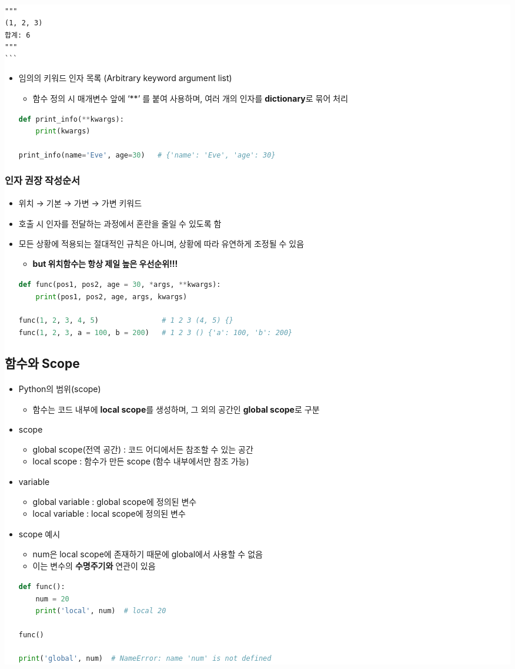     """
    (1, 2, 3)
    합계: 6
    """
    ```
    
- 임의의 키워드 인자 목록 (Arbitrary keyword argument list)
    - 함수 정의 시 매개변수 앞에 ‘**’ 를 붙여 사용하며, 여러 개의 인자를 **dictionary**로 묶어 처리
    
    ```python
    def print_info(**kwargs):
        print(kwargs)
    
    print_info(name='Eve', age=30)   # {'name': 'Eve', 'age': 30}
    ```
    

### 인자 권장 작성순서

- 위치 → 기본 → 가변 → 가변 키워드
- 호출 시 인자를 전달하는 과정에서 혼란을 줄일 수 있도록 함
- 모든 상황에 적용되는 절대적인 규칙은 아니며, 상황에 따라 유연하게 조정될 수 있음
    - **but 위치함수는 항상 제일 높은 우선순위!!!**

    ```python
    def func(pos1, pos2, age = 30, *args, **kwargs):
        print(pos1, pos2, age, args, kwargs)

    func(1, 2, 3, 4, 5)               # 1 2 3 (4, 5) {}
    func(1, 2, 3, a = 100, b = 200)   # 1 2 3 () {'a': 100, 'b': 200}
    ```

## 함수와 Scope

- Python의 범위(scope)
    - 함수는 코드 내부에 **local scope**를 생성하며, 그 외의 공간인 **global scope**로 구분
- scope
    - global scope(전역 공간) : 코드 어디에서든 참조할 수 있는 공간
    - local scope : 함수가 만든 scope (함수 내부에서만 참조 가능)
- variable
    - global variable : global scope에 정의된 변수
    - local variable : local scope에 정의된 변수

- scope 예시
    - num은 local scope에 존재하기 때문에 global에서 사용할 수 없음
    - 이는 변수의 **수명주기와** 연관이 있음
    
    ```python
    def func():
        num = 20
        print('local', num)  # local 20
    
    func()
    
    print('global', num)  # NameError: name 'num' is not defined
    ```
    